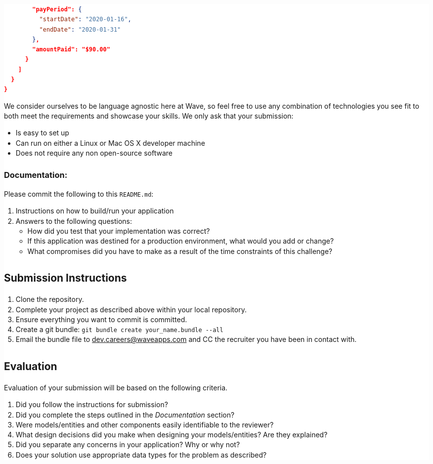 ```json
        "payPeriod": {
          "startDate": "2020-01-16",
          "endDate": "2020-01-31"
        },
        "amountPaid": "$90.00"
      }
    ]
  }
}
```

We consider ourselves to be language agnostic here at Wave, so feel free to use any combination of technologies you see fit to both meet the requirements and showcase your skills. We only ask that your submission:

- Is easy to set up
- Can run on either a Linux or Mac OS X developer machine
- Does not require any non open-source software

### Documentation:

Please commit the following to this `README.md`:

1. Instructions on how to build/run your application
1. Answers to the following questions:
   - How did you test that your implementation was correct?
   - If this application was destined for a production environment, what would you add or change?
   - What compromises did you have to make as a result of the time constraints of this challenge?

## Submission Instructions

1. Clone the repository.
1. Complete your project as described above within your local repository.
1. Ensure everything you want to commit is committed.
1. Create a git bundle: `git bundle create your_name.bundle --all`
1. Email the bundle file to [dev.careers@waveapps.com](dev.careers@waveapps.com) and CC the recruiter you have been in contact with.

## Evaluation

Evaluation of your submission will be based on the following criteria.

1. Did you follow the instructions for submission?
1. Did you complete the steps outlined in the _Documentation_ section?
1. Were models/entities and other components easily identifiable to the
   reviewer?
1. What design decisions did you make when designing your models/entities? Are
   they explained?
1. Did you separate any concerns in your application? Why or why not?
1. Does your solution use appropriate data types for the problem as described?
